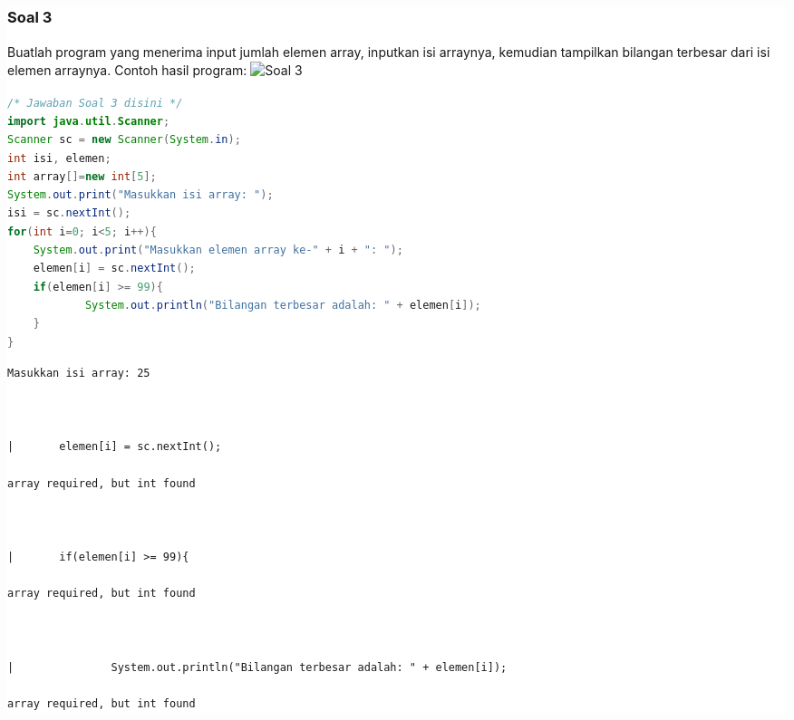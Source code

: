 
### Soal 3
Buatlah program yang menerima input jumlah elemen array, inputkan isi arraynya, kemudian tampilkan bilangan terbesar dari isi elemen arraynya. Contoh hasil program:
![Soal 3](images/t3.png)


```Java
/* Jawaban Soal 3 disini */
import java.util.Scanner;
Scanner sc = new Scanner(System.in);
int isi, elemen;
int array[]=new int[5];
System.out.print("Masukkan isi array: ");
isi = sc.nextInt();
for(int i=0; i<5; i++){
    System.out.print("Masukkan elemen array ke-" + i + ": ");
    elemen[i] = sc.nextInt();
    if(elemen[i] >= 99){
            System.out.println("Bilangan terbesar adalah: " + elemen[i]); 
    }
}
```

    Masukkan isi array: 25



    |       elemen[i] = sc.nextInt();

    array required, but int found

    

    |       if(elemen[i] >= 99){

    array required, but int found

    

    |               System.out.println("Bilangan terbesar adalah: " + elemen[i]); 

    array required, but int found

    



```Java

```


```Java

```
